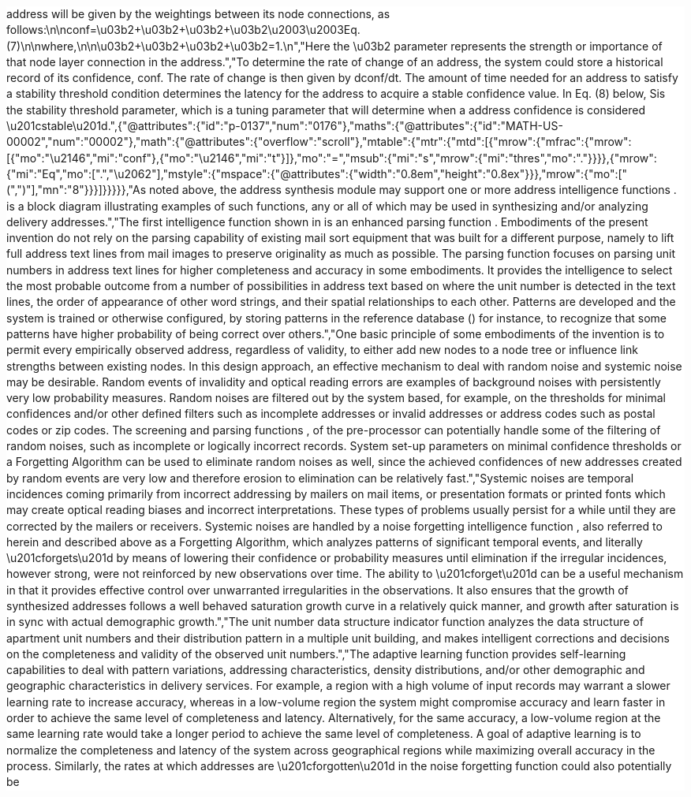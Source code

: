 address will be given by the weightings between its node connections, as follows:\n\nconf=\u03b2+\u03b2+\u03b2+\u03b2\u2003\u2003Eq. (7)\n\nwhere,\n\n\u03b2+\u03b2+\u03b2+\u03b2=1.\n","Here the \u03b2 parameter represents the strength or importance of that node layer connection in the address.","To determine the rate of change of an address, the system could store a historical record of its confidence, conf. The rate of change is then given by dconf\/dt. The amount of time needed for an address to satisfy a stability threshold condition determines the latency for the address to acquire a stable confidence value. In Eq. (8) below, Sis the stability threshold parameter, which is a tuning parameter that will determine when a address confidence is considered \u201cstable\u201d.",{"@attributes":{"id":"p-0137","num":"0176"},"maths":{"@attributes":{"id":"MATH-US-00002","num":"00002"},"math":{"@attributes":{"overflow":"scroll"},"mtable":{"mtr":{"mtd":[{"mrow":{"mfrac":{"mrow":[{"mo":"\u2146","mi":"conf"},{"mo":"\u2146","mi":"t"}]},"mo":"=","msub":{"mi":"s","mrow":{"mi":"thres","mo":"."}}}},{"mrow":{"mi":"Eq","mo":[".","\u2062"],"mstyle":{"mspace":{"@attributes":{"width":"0.8em","height":"0.8ex"}}},"mrow":{"mo":["(",")"],"mn":"8"}}}]}}}}},"As noted above, the address synthesis module  may support one or more address intelligence functions .  is a block diagram illustrating examples of such functions, any or all of which may be used in synthesizing and\/or analyzing delivery addresses.","The first intelligence function shown in  is an enhanced parsing function . Embodiments of the present invention do not rely on the parsing capability of existing mail sort equipment that was built for a different purpose, namely to lift full address text lines from mail images to preserve originality as much as possible. The parsing function  focuses on parsing unit numbers in address text lines for higher completeness and accuracy in some embodiments. It provides the intelligence to select the most probable outcome from a number of possibilities in address text based on where the unit number is detected in the text lines, the order of appearance of other word strings, and their spatial relationships to each other. Patterns are developed and the system is trained or otherwise configured, by storing patterns in the reference database  () for instance, to recognize that some patterns have higher probability of being correct over others.","One basic principle of some embodiments of the invention is to permit every empirically observed address, regardless of validity, to either add new nodes to a node tree or influence link strengths between existing nodes. In this design approach, an effective mechanism to deal with random noise and systemic noise may be desirable. Random events of invalidity and optical reading errors are examples of background noises with persistently very low probability measures. Random noises are filtered out by the system based, for example, on the thresholds for minimal confidences and\/or other defined filters such as incomplete addresses or invalid addresses or address codes such as postal codes or zip codes. The screening and parsing functions ,  of the pre-processor  can potentially handle some of the filtering of random noises, such as incomplete or logically incorrect records. System set-up parameters on minimal confidence thresholds or a Forgetting Algorithm can be used to eliminate random noises as well, since the achieved confidences of new addresses created by random events are very low and therefore erosion to elimination can be relatively fast.","Systemic noises are temporal incidences coming primarily from incorrect addressing by mailers on mail items, or presentation formats or printed fonts which may create optical reading biases and incorrect interpretations. These types of problems usually persist for a while until they are corrected by the mailers or receivers. Systemic noises are handled by a noise forgetting intelligence function , also referred to herein and described above as a Forgetting Algorithm, which analyzes patterns of significant temporal events, and literally \u201cforgets\u201d by means of lowering their confidence or probability measures until elimination if the irregular incidences, however strong, were not reinforced by new observations over time. The ability to \u201cforget\u201d can be a useful mechanism in that it provides effective control over unwarranted irregularities in the observations. It also ensures that the growth of synthesized addresses follows a well behaved saturation growth curve in a relatively quick manner, and growth after saturation is in sync with actual demographic growth.","The unit number data structure indicator function  analyzes the data structure of apartment unit numbers and their distribution pattern in a multiple unit building, and makes intelligent corrections and decisions on the completeness and validity of the observed unit numbers.","The adaptive learning function  provides self-learning capabilities to deal with pattern variations, addressing characteristics, density distributions, and\/or other demographic and geographic characteristics in delivery services. For example, a region with a high volume of input records may warrant a slower learning rate to increase accuracy, whereas in a low-volume region the system might compromise accuracy and learn faster in order to achieve the same level of completeness and latency. Alternatively, for the same accuracy, a low-volume region at the same learning rate would take a longer period to achieve the same level of completeness. A goal of adaptive learning is to normalize the completeness and latency of the system across geographical regions while maximizing overall accuracy in the process. Similarly, the rates at which addresses are \u201cforgotten\u201d in the noise forgetting function  could also potentially be